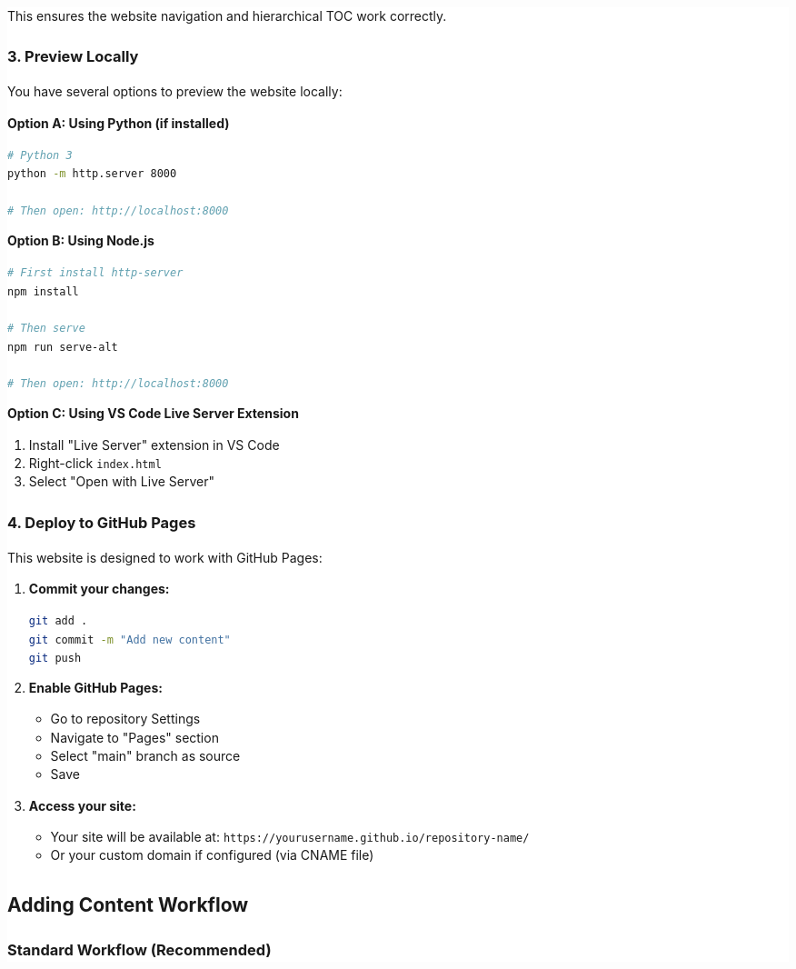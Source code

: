 This ensures the website navigation and hierarchical TOC work correctly.

### 3. Preview Locally

You have several options to preview the website locally:

**Option A: Using Python (if installed)**
```bash
# Python 3
python -m http.server 8000

# Then open: http://localhost:8000
```

**Option B: Using Node.js**
```bash
# First install http-server
npm install

# Then serve
npm run serve-alt

# Then open: http://localhost:8000
```

**Option C: Using VS Code Live Server Extension**
1. Install "Live Server" extension in VS Code
2. Right-click `index.html`
3. Select "Open with Live Server"

### 4. Deploy to GitHub Pages

This website is designed to work with GitHub Pages:

1. **Commit your changes:**
   ```bash
   git add .
   git commit -m "Add new content"
   git push
   ```

2. **Enable GitHub Pages:**
   - Go to repository Settings
   - Navigate to "Pages" section
   - Select "main" branch as source
   - Save

3. **Access your site:**
   - Your site will be available at: `https://yourusername.github.io/repository-name/`
   - Or your custom domain if configured (via CNAME file)

## Adding Content Workflow

### Standard Workflow (Recommended)
